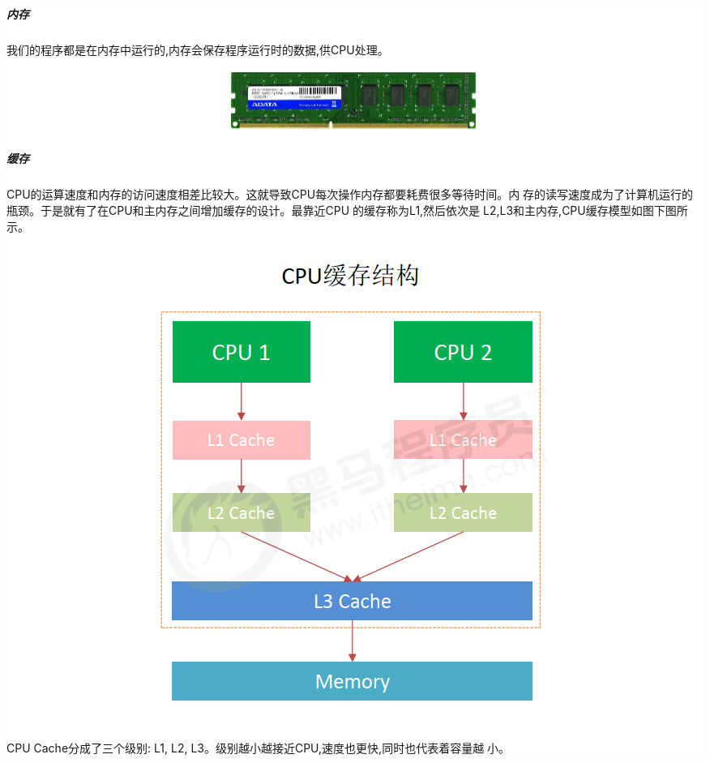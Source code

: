 ##### 内存
我们的程序都是在内存中运行的,内存会保存程序运行时的数据,供CPU处理。
<center>

![](./assets/4.png)
</center>

##### 缓存
CPU的运算速度和内存的访问速度相差比较大。这就导致CPU每次操作内存都要耗费很多等待时间。内
存的读写速度成为了计算机运行的瓶颈。于是就有了在CPU和主内存之间增加缓存的设计。最靠近CPU
的缓存称为L1,然后依次是 L2,L3和主内存,CPU缓存模型如图下图所示。
<center>

![](./assets/5.png)
</center>

CPU Cache分成了三个级别: L1, L2, L3。级别越小越接近CPU,速度也更快,同时也代表着容量越
小。

